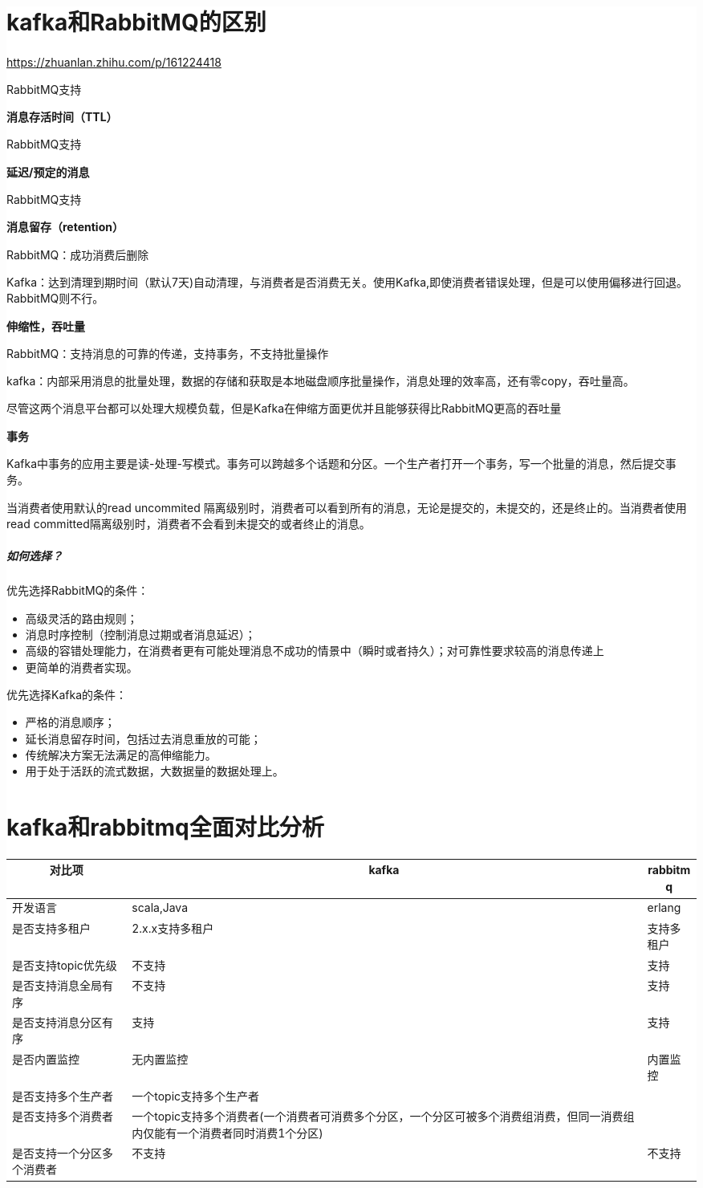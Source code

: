 # kafka和RabbitMQ的区别

https://zhuanlan.zhihu.com/p/161224418

RabbitMQ支持

**消息存活时间（TTL）**

RabbitMQ支持

**延迟/预定的消息**

RabbitMQ支持

**消息留存（retention）**

RabbitMQ：成功消费后删除

Kafka：达到清理到期时间（默认7天)自动清理，与消费者是否消费无关。使用Kafka,即使消费者错误处理，但是可以使用偏移进行回退。RabbitMQ则不行。

**伸缩性，吞吐量**

RabbitMQ：支持消息的可靠的传递，支持事务，不支持批量操作

kafka：内部采用消息的批量处理，数据的存储和获取是本地磁盘顺序批量操作，消息处理的效率高，还有零copy，吞吐量高。

尽管这两个消息平台都可以处理大规模负载，但是Kafka在伸缩方面更优并且能够获得比RabbitMQ更高的吞吐量

**事务**

Kafka中事务的应用主要是读-处理-写模式。事务可以跨越多个话题和分区。一个生产者打开一个事务，写一个批量的消息，然后提交事务。

当消费者使用默认的read uncommited 隔离级别时，消费者可以看到所有的消息，无论是提交的，未提交的，还是终止的。当消费者使用read committed隔离级别时，消费者不会看到未提交的或者终止的消息。

##### 如何选择？

优先选择RabbitMQ的条件：

- 高级灵活的路由规则；
- 消息时序控制（控制消息过期或者消息延迟）；
- 高级的容错处理能力，在消费者更有可能处理消息不成功的情景中（瞬时或者持久）；对可靠性要求较高的消息传递上
- 更简单的消费者实现。

优先选择Kafka的条件：

- 严格的消息顺序；
- 延长消息留存时间，包括过去消息重放的可能；
- 传统解决方案无法满足的高伸缩能力。
- 用于处于活跃的流式数据，大数据量的数据处理上。

# kafka和rabbitmq全面对比分析

| 对比项                     | kafka                                                        | rabbitmq                                     |
| -------------------------- | ------------------------------------------------------------ | -------------------------------------------- |
| 开发语言                   | scala,Java                                                   | erlang                                       |
| 是否支持多租户             | 2.x.x支持多租户                                              | 支持多租户                                   |
| 是否支持topic优先级        | 不支持                                                       | 支持                                         |
| 是否支持消息全局有序       | 不支持                                                       | 支持                                         |
| 是否支持消息分区有序       | 支持                                                         | 支持                                         |
| 是否内置监控               | 无内置监控                                                   | 内置监控                                     |
| 是否支持多个生产者         | 一个topic支持多个生产者                                      |                                              |
| 是否支持多个消费者         | 一个topic支持多个消费者(一个消费者可消费多个分区，一个分区可被多个消费组消费，但同一消费组内仅能有一个消费者同时消费1个分区) |                                              |
| 是否支持一个分区多个消费者 | 不支持                                                       | 不支持                                       |